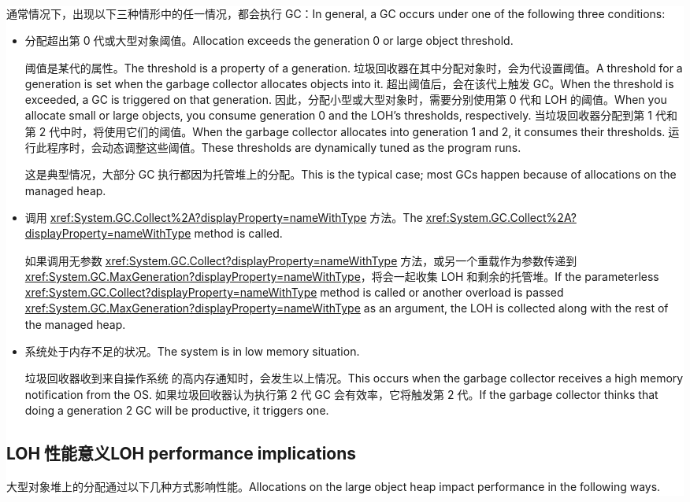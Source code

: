 <span data-ttu-id="46cac-170">通常情况下，出现以下三种情形中的任一情况，都会执行 GC：</span><span class="sxs-lookup"><span data-stu-id="46cac-170">In general, a GC occurs under one of the following three conditions:</span></span>

- <span data-ttu-id="46cac-171">分配超出第 0 代或大型对象阈值。</span><span class="sxs-lookup"><span data-stu-id="46cac-171">Allocation exceeds the generation 0 or large object threshold.</span></span>

  <span data-ttu-id="46cac-172">阈值是某代的属性。</span><span class="sxs-lookup"><span data-stu-id="46cac-172">The threshold is a property of a generation.</span></span> <span data-ttu-id="46cac-173">垃圾回收器在其中分配对象时，会为代设置阈值。</span><span class="sxs-lookup"><span data-stu-id="46cac-173">A threshold for a generation is set when the garbage collector allocates objects into it.</span></span> <span data-ttu-id="46cac-174">超出阈值后，会在该代上触发 GC。</span><span class="sxs-lookup"><span data-stu-id="46cac-174">When the threshold is exceeded, a GC is triggered on that generation.</span></span> <span data-ttu-id="46cac-175">因此，分配小型或大型对象时，需要分别使用第 0 代和 LOH 的阈值。</span><span class="sxs-lookup"><span data-stu-id="46cac-175">When you allocate small or large objects, you consume generation 0 and the LOH’s thresholds, respectively.</span></span> <span data-ttu-id="46cac-176">当垃圾回收器分配到第 1 代和第 2 代中时，将使用它们的阈值。</span><span class="sxs-lookup"><span data-stu-id="46cac-176">When the garbage collector allocates into generation 1 and 2, it consumes their thresholds.</span></span> <span data-ttu-id="46cac-177">运行此程序时，会动态调整这些阈值。</span><span class="sxs-lookup"><span data-stu-id="46cac-177">These thresholds are dynamically tuned as the program runs.</span></span>

  <span data-ttu-id="46cac-178">这是典型情况，大部分 GC 执行都因为托管堆上的分配。</span><span class="sxs-lookup"><span data-stu-id="46cac-178">This is the typical case; most GCs happen because of allocations on the managed heap.</span></span>

- <span data-ttu-id="46cac-179">调用 <xref:System.GC.Collect%2A?displayProperty=nameWithType> 方法。</span><span class="sxs-lookup"><span data-stu-id="46cac-179">The <xref:System.GC.Collect%2A?displayProperty=nameWithType> method is called.</span></span>

  <span data-ttu-id="46cac-180">如果调用无参数 <xref:System.GC.Collect?displayProperty=nameWithType> 方法，或另一个重载作为参数传递到 <xref:System.GC.MaxGeneration?displayProperty=nameWithType>，将会一起收集 LOH 和剩余的托管堆。</span><span class="sxs-lookup"><span data-stu-id="46cac-180">If the parameterless <xref:System.GC.Collect?displayProperty=nameWithType> method is called or another overload is passed <xref:System.GC.MaxGeneration?displayProperty=nameWithType> as an argument, the LOH is collected along with the rest of the managed heap.</span></span>

- <span data-ttu-id="46cac-181">系统处于内存不足的状况。</span><span class="sxs-lookup"><span data-stu-id="46cac-181">The system is in low memory situation.</span></span>

  <span data-ttu-id="46cac-182">垃圾回收器收到来自操作系统 的高内存通知时，会发生以上情况。</span><span class="sxs-lookup"><span data-stu-id="46cac-182">This occurs when the garbage collector receives a high memory notification from the OS.</span></span> <span data-ttu-id="46cac-183">如果垃圾回收器认为执行第 2 代 GC 会有效率，它将触发第 2 代。</span><span class="sxs-lookup"><span data-stu-id="46cac-183">If the garbage collector thinks that doing a generation 2 GC will be productive, it triggers one.</span></span>

## <a name="loh-performance-implications"></a><span data-ttu-id="46cac-184">LOH 性能意义</span><span class="sxs-lookup"><span data-stu-id="46cac-184">LOH performance implications</span></span>

<span data-ttu-id="46cac-185">大型对象堆上的分配通过以下几种方式影响性能。</span><span class="sxs-lookup"><span data-stu-id="46cac-185">Allocations on the large object heap impact performance in the following ways.</span></span>
